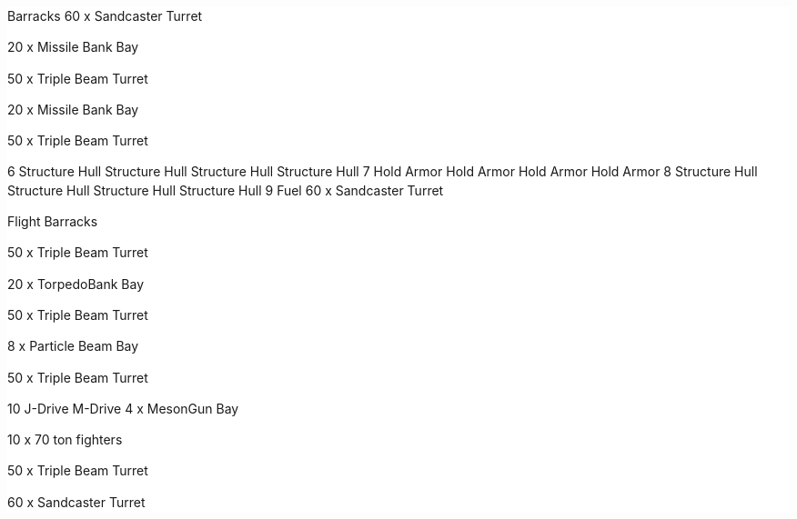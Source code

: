 Barracks 60 x
Sandcaster
Turret

20 x Missile
Bank Bay

50 x Triple
Beam
Turret

20 x Missile
Bank Bay

50 x Triple
Beam Turret

6 Structure Hull Structure Hull Structure Hull Structure Hull
7 Hold Armor Hold Armor Hold Armor Hold Armor
8 Structure Hull Structure Hull Structure Hull Structure Hull
9 Fuel 60 x
Sandcaster
Turret

Flight
Barracks

50 x Triple
Beam Turret

20 x
TorpedoBank
Bay

50 x Triple
Beam
Turret

8 x Particle
Beam Bay

50 x Triple
Beam Turret

10 J-Drive M-Drive 4 x
MesonGun
Bay

10 x 70 ton
fighters

50 x Triple
Beam Turret

60 x
Sandcaster
Turret
